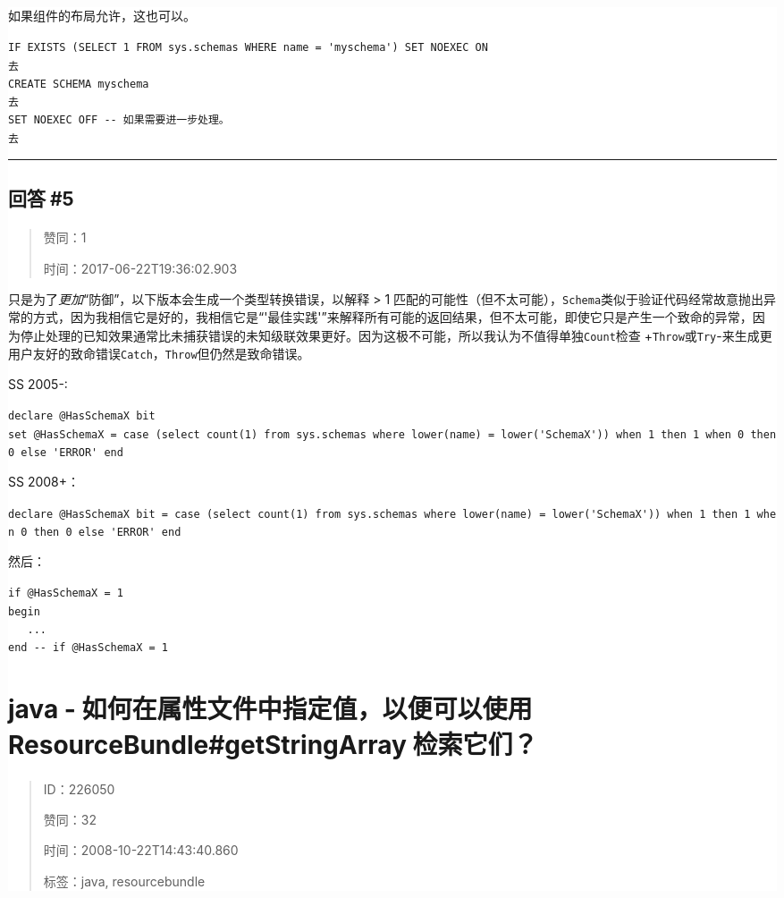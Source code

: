 如果组件的布局允许，这也可以。

```
IF EXISTS (SELECT 1 FROM sys.schemas WHERE name = 'myschema') SET NOEXEC ON
去
CREATE SCHEMA myschema
去
SET NOEXEC OFF -- 如果需要进一步处理。
去

```

* * *

## 回答 #5

> 赞同：1
> 
> 时间：2017-06-22T19:36:02.903

只是为了*更加*“防御”，以下版本会生成一个类型转换错误，以解释 > 1 匹配的可能性（但不太可能），`Schema`类似于验证代码经常故意抛出异常的方式，因为我相信它是好的，我相信它是“'最佳实践'”来解释所有可能的返回结果，但不太可能，即使它只是产生一个致命的异常，因为停止处理的已知效果通常比未捕获错误的未知级联效果更好。因为这极不可能，所以我认为不值得单独`Count`检查 +`Throw`或`Try`-来生成更用户友好的致命错误`Catch`，`Throw`但仍然是致命错误。

SS 2005-:

```
declare @HasSchemaX bit
set @HasSchemaX = case (select count(1) from sys.schemas where lower(name) = lower('SchemaX')) when 1 then 1 when 0 then 0 else 'ERROR' end 
```

SS 2008+：

```
declare @HasSchemaX bit = case (select count(1) from sys.schemas where lower(name) = lower('SchemaX')) when 1 then 1 when 0 then 0 else 'ERROR' end 
```

然后：

```
if @HasSchemaX = 1
begin
   ...
end -- if @HasSchemaX = 1 
```

# java - 如何在属性文件中指定值，以便可以使用 ResourceBundle#getStringArray 检索它们？

> ID：226050
> 
> 赞同：32
> 
> 时间：2008-10-22T14:43:40.860
> 
> 标签：java, resourcebundle
